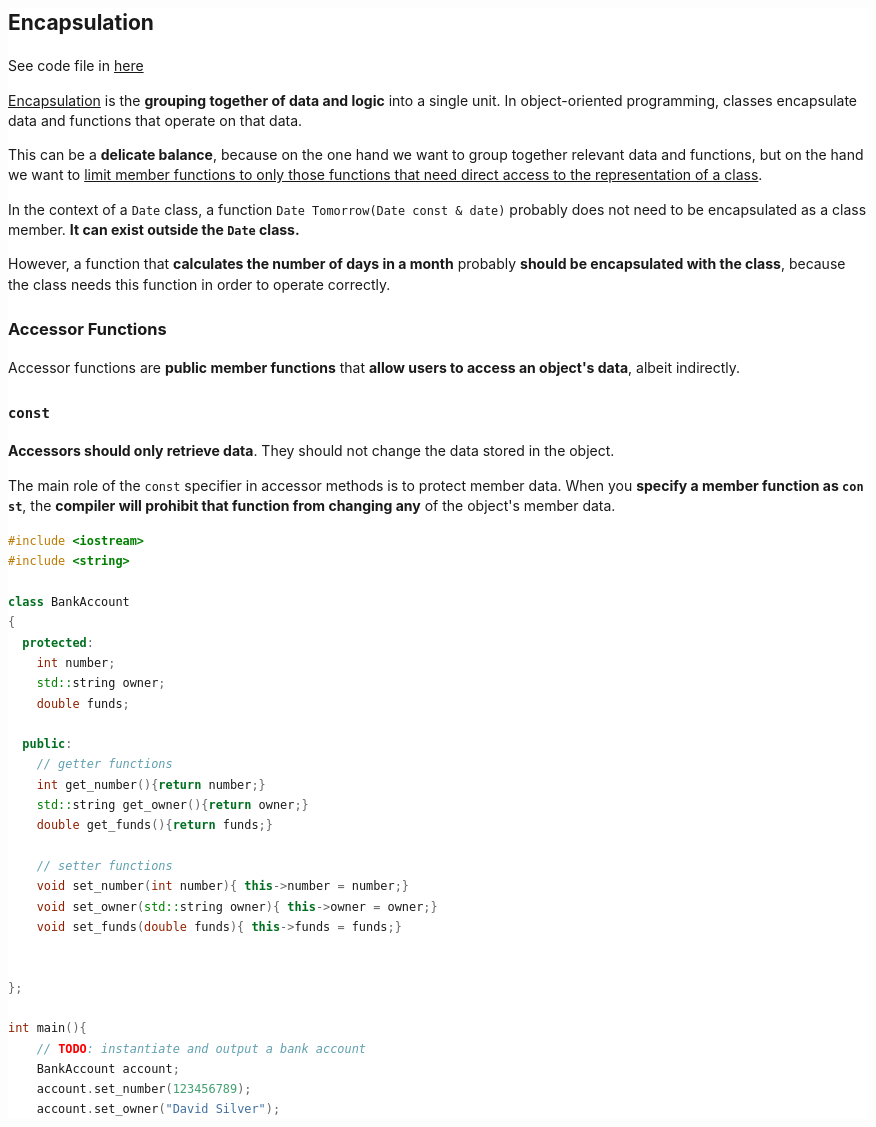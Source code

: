 

## Encapsulation

See code file in [here](./03-encapsulation)

[Encapsulation](https://en.wikipedia.org/wiki/Encapsulation_(computer_programming)) is the **grouping together of data and logic** into a single unit. In object-oriented programming, classes encapsulate data and functions that operate on that data.

This can be a **delicate balance**, because on the one hand we want to group together relevant data and functions, but on the hand we want to [limit member functions to only those functions that need direct access to the representation of a class](http://isocpp.github.io/CppCoreGuidelines/CppCoreGuidelines#c4-make-a-function-a-member-only-if-it-needs-direct-access-to-the-representation-of-a-class).

In the context of a `Date` class, a function `Date Tomorrow(Date const & date)` probably does not need to be encapsulated as a class member. **It can exist outside the `Date` class.**

However, a function that **calculates the number of days in a month** probably **should be encapsulated with the class**, because the class needs this function in order to operate correctly.



### Accessor Functions

Accessor functions are **public member functions** that **allow users to access an object's data**, albeit indirectly.

### `const`

**Accessors should only retrieve data**. They should not change the data stored in the object.

The main role of the `const` specifier in accessor methods is to protect member data. When you **specify a member function as `const`**, the **compiler will prohibit that function from changing any** of the object's member data.



```cpp
#include <iostream>
#include <string>

class BankAccount
{
  protected:
    int number;
    std::string owner;
    double funds;
    
  public:
    // getter functions
    int get_number(){return number;}
    std::string get_owner(){return owner;}
    double get_funds(){return funds;}
    
    // setter functions
    void set_number(int number){ this->number = number;}
    void set_owner(std::string owner){ this->owner = owner;}
    void set_funds(double funds){ this->funds = funds;}
    
    
};

int main(){
    // TODO: instantiate and output a bank account
    BankAccount account;
    account.set_number(123456789);
    account.set_owner("David Silver");
```